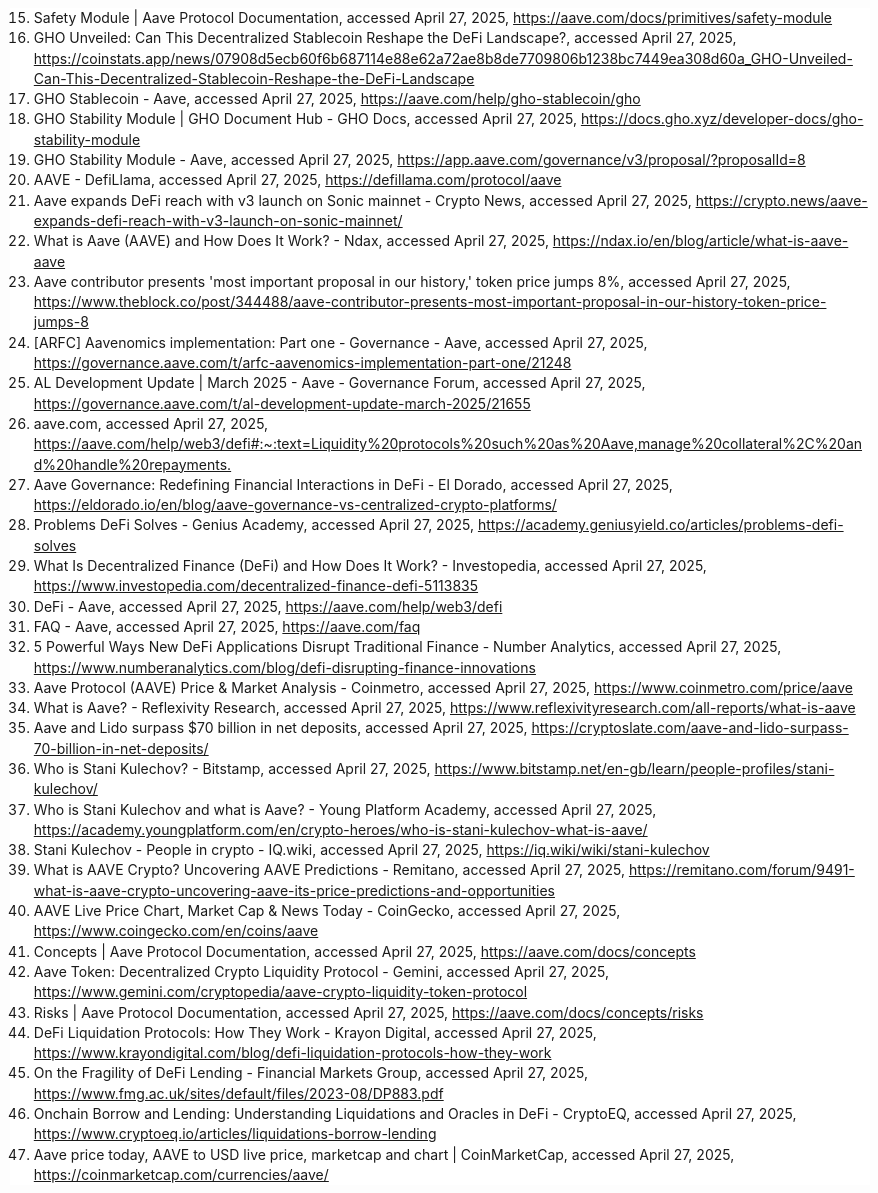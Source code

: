 15. Safety Module | Aave Protocol Documentation, accessed April 27, 2025, <https://aave.com/docs/primitives/safety-module>
16. GHO Unveiled: Can This Decentralized Stablecoin Reshape the DeFi Landscape?, accessed April 27, 2025, <https://coinstats.app/news/07908d5ecb60f6b687114e88e62a72ae8b8de7709806b1238bc7449ea308d60a_GHO-Unveiled-Can-This-Decentralized-Stablecoin-Reshape-the-DeFi-Landscape>
17. GHO Stablecoin - Aave, accessed April 27, 2025, <https://aave.com/help/gho-stablecoin/gho>
18. GHO Stability Module | GHO Document Hub - GHO Docs, accessed April 27, 2025, <https://docs.gho.xyz/developer-docs/gho-stability-module>
19. GHO Stability Module - Aave, accessed April 27, 2025, <https://app.aave.com/governance/v3/proposal/?proposalId=8>
20. AAVE - DefiLlama, accessed April 27, 2025, <https://defillama.com/protocol/aave>
21. Aave expands DeFi reach with v3 launch on Sonic mainnet - Crypto News, accessed April 27, 2025, <https://crypto.news/aave-expands-defi-reach-with-v3-launch-on-sonic-mainnet/>
22. What is Aave (AAVE) and How Does It Work? - Ndax, accessed April 27, 2025, <https://ndax.io/en/blog/article/what-is-aave-aave>
23. Aave contributor presents 'most important proposal in our history,' token price jumps 8%, accessed April 27, 2025, <https://www.theblock.co/post/344488/aave-contributor-presents-most-important-proposal-in-our-history-token-price-jumps-8>
24. \[ARFC] Aavenomics implementation: Part one - Governance - Aave, accessed April 27, 2025, <https://governance.aave.com/t/arfc-aavenomics-implementation-part-one/21248>
25. AL Development Update | March 2025 - Aave - Governance Forum, accessed April 27, 2025, <https://governance.aave.com/t/al-development-update-march-2025/21655>
26. aave.com, accessed April 27, 2025, <https://aave.com/help/web3/defi#:~:text=Liquidity%20protocols%20such%20as%20Aave,manage%20collateral%2C%20and%20handle%20repayments.>
27. Aave Governance: Redefining Financial Interactions in DeFi - El Dorado, accessed April 27, 2025, <https://eldorado.io/en/blog/aave-governance-vs-centralized-crypto-platforms/>
28. Problems DeFi Solves - Genius Academy, accessed April 27, 2025, <https://academy.geniusyield.co/articles/problems-defi-solves>
29. What Is Decentralized Finance (DeFi) and How Does It Work? - Investopedia, accessed April 27, 2025, <https://www.investopedia.com/decentralized-finance-defi-5113835>
30. DeFi - Aave, accessed April 27, 2025, <https://aave.com/help/web3/defi>
31. FAQ - Aave, accessed April 27, 2025, <https://aave.com/faq>
32. 5 Powerful Ways New DeFi Applications Disrupt Traditional Finance - Number Analytics, accessed April 27, 2025, <https://www.numberanalytics.com/blog/defi-disrupting-finance-innovations>
33. Aave Protocol (AAVE) Price & Market Analysis - Coinmetro, accessed April 27, 2025, <https://www.coinmetro.com/price/aave>
34. What is Aave? - Reflexivity Research, accessed April 27, 2025, <https://www.reflexivityresearch.com/all-reports/what-is-aave>
35. Aave and Lido surpass $70 billion in net deposits, accessed April 27, 2025, <https://cryptoslate.com/aave-and-lido-surpass-70-billion-in-net-deposits/>
36. Who is Stani Kulechov? - Bitstamp, accessed April 27, 2025, <https://www.bitstamp.net/en-gb/learn/people-profiles/stani-kulechov/>
37. Who is Stani Kulechov and what is Aave? - Young Platform Academy, accessed April 27, 2025, <https://academy.youngplatform.com/en/crypto-heroes/who-is-stani-kulechov-what-is-aave/>
38. Stani Kulechov - People in crypto - IQ.wiki, accessed April 27, 2025, <https://iq.wiki/wiki/stani-kulechov>
39. What is AAVE Crypto? Uncovering AAVE Predictions - Remitano, accessed April 27, 2025, <https://remitano.com/forum/9491-what-is-aave-crypto-uncovering-aave-its-price-predictions-and-opportunities>
40. AAVE Live Price Chart, Market Cap & News Today - CoinGecko, accessed April 27, 2025, <https://www.coingecko.com/en/coins/aave>
41. Concepts | Aave Protocol Documentation, accessed April 27, 2025, <https://aave.com/docs/concepts>
42. Aave Token: Decentralized Crypto Liquidity Protocol - Gemini, accessed April 27, 2025, <https://www.gemini.com/cryptopedia/aave-crypto-liquidity-token-protocol>
43. Risks | Aave Protocol Documentation, accessed April 27, 2025, <https://aave.com/docs/concepts/risks>
44. DeFi Liquidation Protocols: How They Work - Krayon Digital, accessed April 27, 2025, <https://www.krayondigital.com/blog/defi-liquidation-protocols-how-they-work>
45. On the Fragility of DeFi Lending - Financial Markets Group, accessed April 27, 2025, <https://www.fmg.ac.uk/sites/default/files/2023-08/DP883.pdf>
46. Onchain Borrow and Lending: Understanding Liquidations and Oracles in DeFi - CryptoEQ, accessed April 27, 2025, <https://www.cryptoeq.io/articles/liquidations-borrow-lending>
47. Aave price today, AAVE to USD live price, marketcap and chart | CoinMarketCap, accessed April 27, 2025, <https://coinmarketcap.com/currencies/aave/>